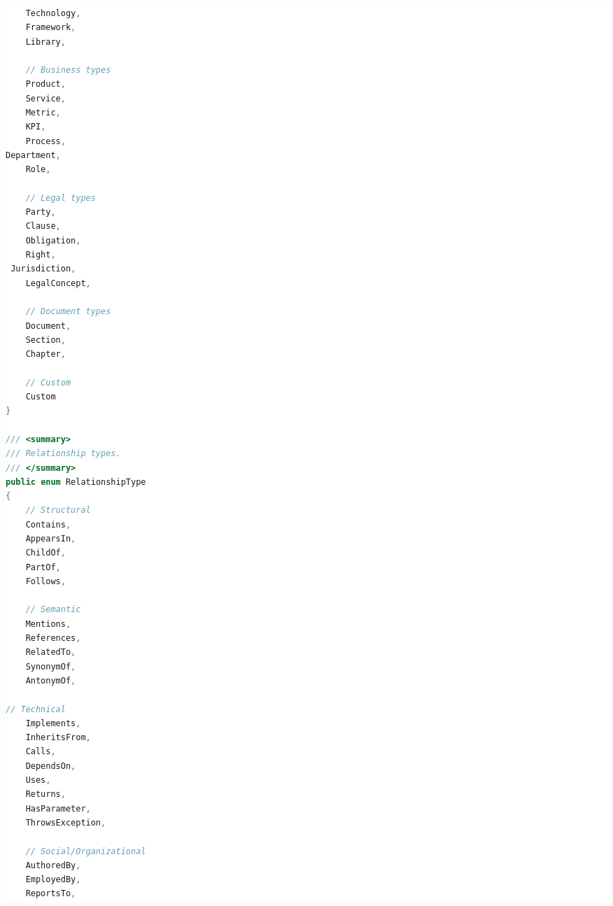 ```csharp
    Technology,
    Framework,
    Library,
    
    // Business types
    Product,
    Service,
    Metric,
    KPI,
    Process,
Department,
    Role,
    
    // Legal types
    Party,
    Clause,
    Obligation,
    Right,
 Jurisdiction,
    LegalConcept,
    
    // Document types
    Document,
    Section,
    Chapter,
    
    // Custom
    Custom
}

/// <summary>
/// Relationship types.
/// </summary>
public enum RelationshipType
{
    // Structural
    Contains,
    AppearsIn,
    ChildOf,
    PartOf,
    Follows,
    
    // Semantic
    Mentions,
    References,
    RelatedTo,
    SynonymOf,
    AntonymOf,
    
// Technical
    Implements,
    InheritsFrom,
    Calls,
    DependsOn,
    Uses,
    Returns,
    HasParameter,
    ThrowsException,
  
    // Social/Organizational
    AuthoredBy,
    EmployedBy,
    ReportsTo,
```
